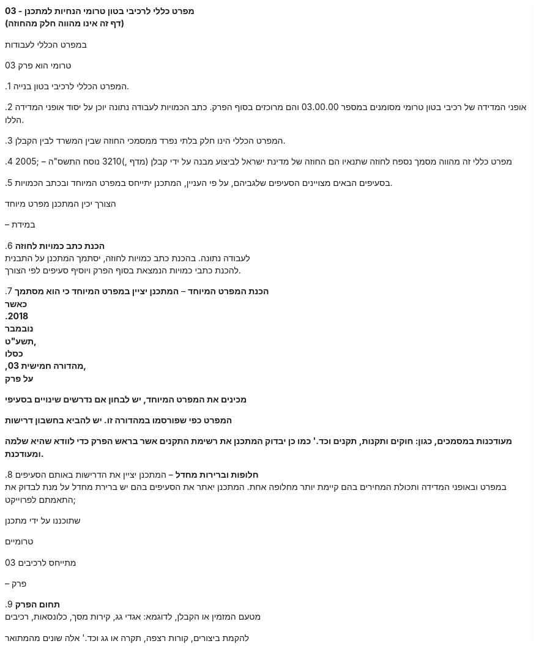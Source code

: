 

**03 \- מפרט כללי לרכיבי בטון טרומי הנחיות למתכנן**  
**(דף זה אינו מהווה חלק מהחוזה)**

במפרט הכללי לעבודות

טרומי הוא פרק 03

.1 המפרט הכללי לרכיבי בטון בנייה.

.2 אופני המדידה של רכיבי בטון טרומי מסומנים במספר 03.00.00 והם מרוכזים בסוף הפרק. כתב הכמויות לעבודה נתונה יוכן על יסוד אופני המדידה הללו.

.3 המפרט הכללי הינו חלק בלתי נפרד ממסמכי החוזה שבין המשרד לבין הקבלן.

.4 מפרט כללי זה מהווה מסמך נספח לחוזה שתנאיו הם החוזה של מדינת ישראל לביצוע מבנה על ידי קבלן (מדף ,)3210 נוסח התשס"ה – ;2005

.5 בסעיפים הבאים מצויינים הסעיפים שלגביהם, על פי העניין, המתכנן יתייחס במפרט המיוחד ובכתב הכמויות.

הצורך יכין המתכנן מפרט מיוחד

– במידת

.6  **הכנת כתב כמויות לחוזה**  
לעבודה נתונה. בהכנת כתב כמויות לחוזה, יסתמך המתכנן על התבנית  
להכנת כתבי כמויות הנמצאת בסוף הפרק ויוסיף סעיפים לפי הצורך.

.7  **הכנת המפרט המיוחד** – **המתכנן יציין במפרט המיוחד כי הוא מסתמך**  
**כאשר**  
**.2018**  
**נובמבר**  
**תשע"ט,**  
**כסלו**  
**,03 מהדורה חמישית,**  
**על פרק**

**מכינים את המפרט המיוחד, יש לבחון אם נדרשים שינויים בסעיפי**

**המפרט כפי  שפורסמו  במהדורה זו.  יש להביא  בחשבון דרישות**

**מעודכנות במסמכים, כגון: חוקים ותקנות, תקנים וכד.' כמו כן יבדוק המתכנן את רשימת התקנים אשר בראש הפרק כדי לוודא שהיא שלמה ומעודכנת.**

.8  **חלופות וברירות מחדל** – המתכנן יציין את הדרישות באותם הסעיפים  
במפרט ובאופני המדידה ותכולת המחירים בהם קיימת יותר מחלופה אחת. המתכנן יאתר את הסעיפים בהם יש ברירת מחדל על מנת לבדוק את התאמתם לפרוייקט;

שתוכננו על ידי מתכנן

טרומיים

03 מתייחס לרכיבים

– פרק

.9  **תחום הפרק**  
מטעם המזמין או הקבלן, לדוגמא: אגדי גג, קירות מסך, כלונסאות, רכיבים

להקמת ביצורים, קורות רצפה, תקרה או גג וכד.' אלה שונים מהמתואר
